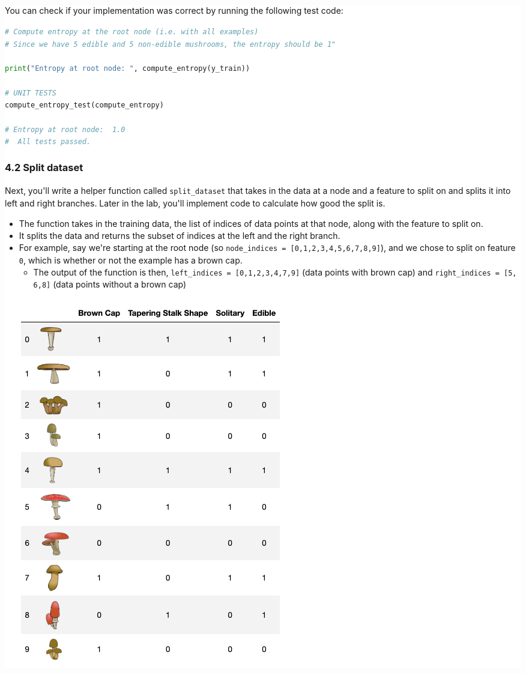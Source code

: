 You can check if your implementation was correct by running the following test code:

```py
# Compute entropy at the root node (i.e. with all examples)
# Since we have 5 edible and 5 non-edible mushrooms, the entropy should be 1"

print("Entropy at root node: ", compute_entropy(y_train)) 

# UNIT TESTS
compute_entropy_test(compute_entropy)

# Entropy at root node:  1.0
#  All tests passed. 
```

<a name="4.2"></a>
### 4.2  Split dataset

Next, you'll write a helper function called `split_dataset` that takes in the data at a node and a feature to split on and splits it into left and right branches. Later in the lab, you'll implement code to calculate how good the split is.

- The function takes in the training data, the list of indices of data points at that node, along with the feature to split on. 
- It splits the data and returns the subset of indices at the left and the right branch.
- For example, say we're starting at the root node (so `node_indices = [0,1,2,3,4,5,6,7,8,9]`), and we chose to split on feature `0`, which is whether or not the example has a brown cap. 
    - The output of the function is then, `left_indices = [0,1,2,3,4,7,9]` (data points with brown cap) and `right_indices = [5,6,8]` (data points without a brown cap)

![](./img/2024-02-18-21-19-53.png)
